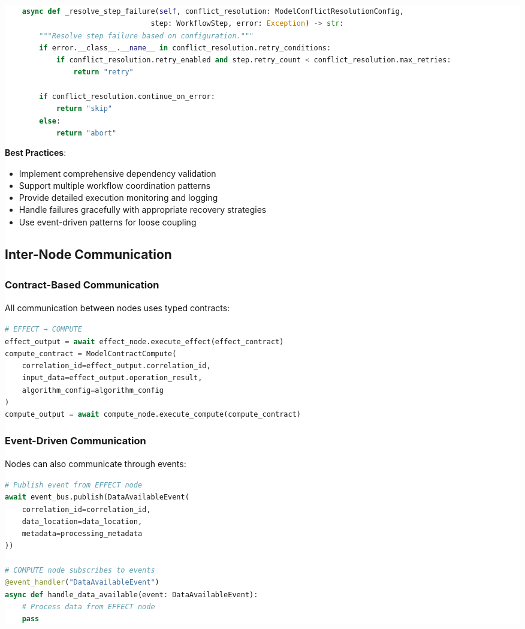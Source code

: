 ```python
    async def _resolve_step_failure(self, conflict_resolution: ModelConflictResolutionConfig,
                                  step: WorkflowStep, error: Exception) -> str:
        """Resolve step failure based on configuration."""
        if error.__class__.__name__ in conflict_resolution.retry_conditions:
            if conflict_resolution.retry_enabled and step.retry_count < conflict_resolution.max_retries:
                return "retry"

        if conflict_resolution.continue_on_error:
            return "skip"
        else:
            return "abort"
```

**Best Practices**:
- Implement comprehensive dependency validation
- Support multiple workflow coordination patterns
- Provide detailed execution monitoring and logging
- Handle failures gracefully with appropriate recovery strategies
- Use event-driven patterns for loose coupling

## Inter-Node Communication

### Contract-Based Communication

All communication between nodes uses typed contracts:

```python
# EFFECT → COMPUTE
effect_output = await effect_node.execute_effect(effect_contract)
compute_contract = ModelContractCompute(
    correlation_id=effect_output.correlation_id,
    input_data=effect_output.operation_result,
    algorithm_config=algorithm_config
)
compute_output = await compute_node.execute_compute(compute_contract)
```

### Event-Driven Communication

Nodes can also communicate through events:

```python
# Publish event from EFFECT node
await event_bus.publish(DataAvailableEvent(
    correlation_id=correlation_id,
    data_location=data_location,
    metadata=processing_metadata
))

# COMPUTE node subscribes to events
@event_handler("DataAvailableEvent")
async def handle_data_available(event: DataAvailableEvent):
    # Process data from EFFECT node
    pass
```
